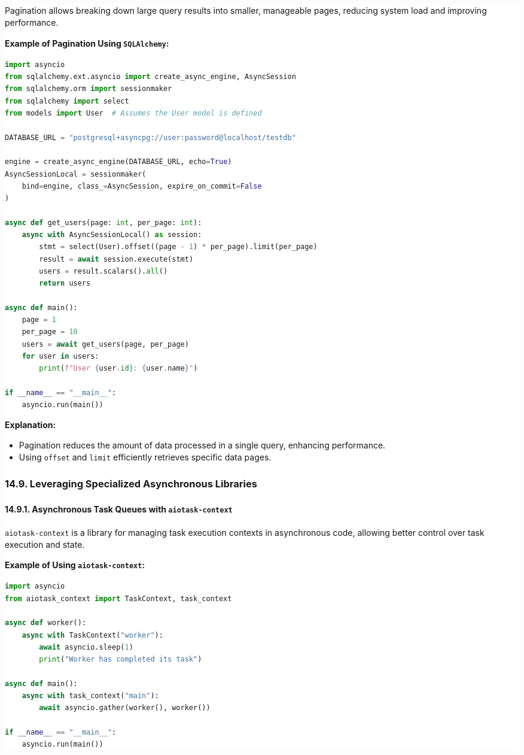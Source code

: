 Pagination allows breaking down large query results into smaller, manageable pages, reducing system load and improving performance.

**Example of Pagination Using `SQLAlchemy`:**

```python
import asyncio
from sqlalchemy.ext.asyncio import create_async_engine, AsyncSession
from sqlalchemy.orm import sessionmaker
from sqlalchemy import select
from models import User  # Assumes the User model is defined

DATABASE_URL = "postgresql+asyncpg://user:password@localhost/testdb"

engine = create_async_engine(DATABASE_URL, echo=True)
AsyncSessionLocal = sessionmaker(
    bind=engine, class_=AsyncSession, expire_on_commit=False
)

async def get_users(page: int, per_page: int):
    async with AsyncSessionLocal() as session:
        stmt = select(User).offset((page - 1) * per_page).limit(per_page)
        result = await session.execute(stmt)
        users = result.scalars().all()
        return users

async def main():
    page = 1
    per_page = 10
    users = await get_users(page, per_page)
    for user in users:
        print(f"User {user.id}: {user.name}")

if __name__ == "__main__":
    asyncio.run(main())
```

**Explanation:**
- Pagination reduces the amount of data processed in a single query, enhancing performance.
- Using `offset` and `limit` efficiently retrieves specific data pages.

### **14.9. Leveraging Specialized Asynchronous Libraries**

#### **14.9.1. Asynchronous Task Queues with `aiotask-context`**

`aiotask-context` is a library for managing task execution contexts in asynchronous code, allowing better control over task execution and state.

**Example of Using `aiotask-context`:**

```python
import asyncio
from aiotask_context import TaskContext, task_context

async def worker():
    async with TaskContext("worker"):
        await asyncio.sleep(1)
        print("Worker has completed its task")

async def main():
    async with task_context("main"):
        await asyncio.gather(worker(), worker())

if __name__ == "__main__":
    asyncio.run(main())
```